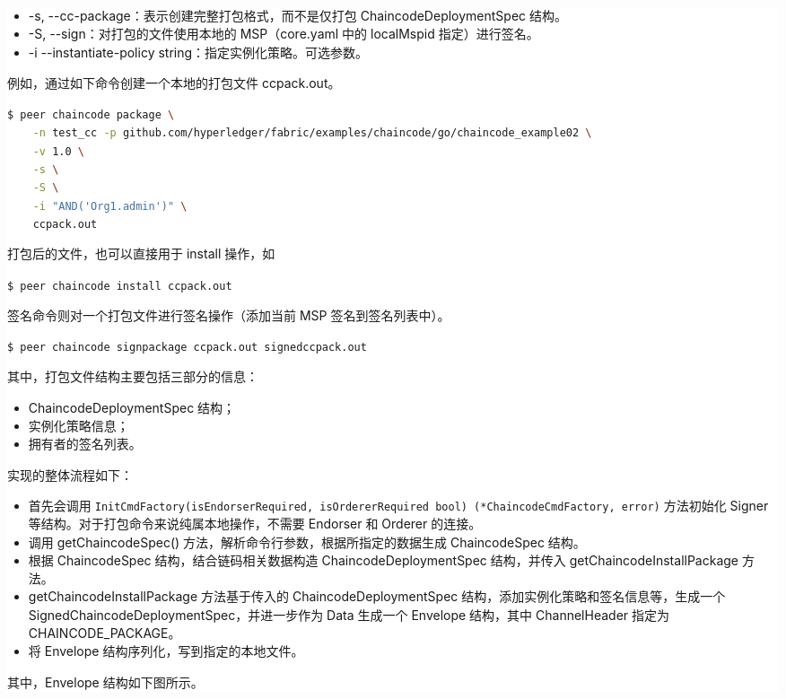 * -s, --cc-package：表示创建完整打包格式，而不是仅打包 ChaincodeDeploymentSpec 结构。
* -S, --sign：对打包的文件使用本地的 MSP（core.yaml 中的 localMspid 指定）进行签名。
* -i --instantiate-policy string：指定实例化策略。可选参数。

例如，通过如下命令创建一个本地的打包文件 ccpack.out。

```bash
$ peer chaincode package \
	-n test_cc -p github.com/hyperledger/fabric/examples/chaincode/go/chaincode_example02 \
	-v 1.0 \
	-s \
	-S \
	-i "AND('Org1.admin')" \
	ccpack.out
```

打包后的文件，也可以直接用于 install 操作，如

```bash
$ peer chaincode install ccpack.out
```

签名命令则对一个打包文件进行签名操作（添加当前 MSP 签名到签名列表中）。

```bash
$ peer chaincode signpackage ccpack.out signedccpack.out
```

其中，打包文件结构主要包括三部分的信息：

* ChaincodeDeploymentSpec 结构；
* 实例化策略信息；
* 拥有者的签名列表。

实现的整体流程如下：

* 首先会调用 `InitCmdFactory(isEndorserRequired, isOrdererRequired bool) (*ChaincodeCmdFactory, error)` 方法初始化 Signer 等结构。对于打包命令来说纯属本地操作，不需要 Endorser 和 Orderer 的连接。
* 调用 getChaincodeSpec() 方法，解析命令行参数，根据所指定的数据生成 ChaincodeSpec 结构。
* 根据 ChaincodeSpec 结构，结合链码相关数据构造 ChaincodeDeploymentSpec 结构，并传入 getChaincodeInstallPackage 方法。
* getChaincodeInstallPackage 方法基于传入的 ChaincodeDeploymentSpec 结构，添加实例化策略和签名信息等，生成一个 SignedChaincodeDeploymentSpec，并进一步作为 Data 生成一个 Envelope 结构，其中 ChannelHeader 指定为 CHAINCODE_PACKAGE。
* 将 Envelope 结构序列化，写到指定的本地文件。

其中，Envelope 结构如下图所示。
